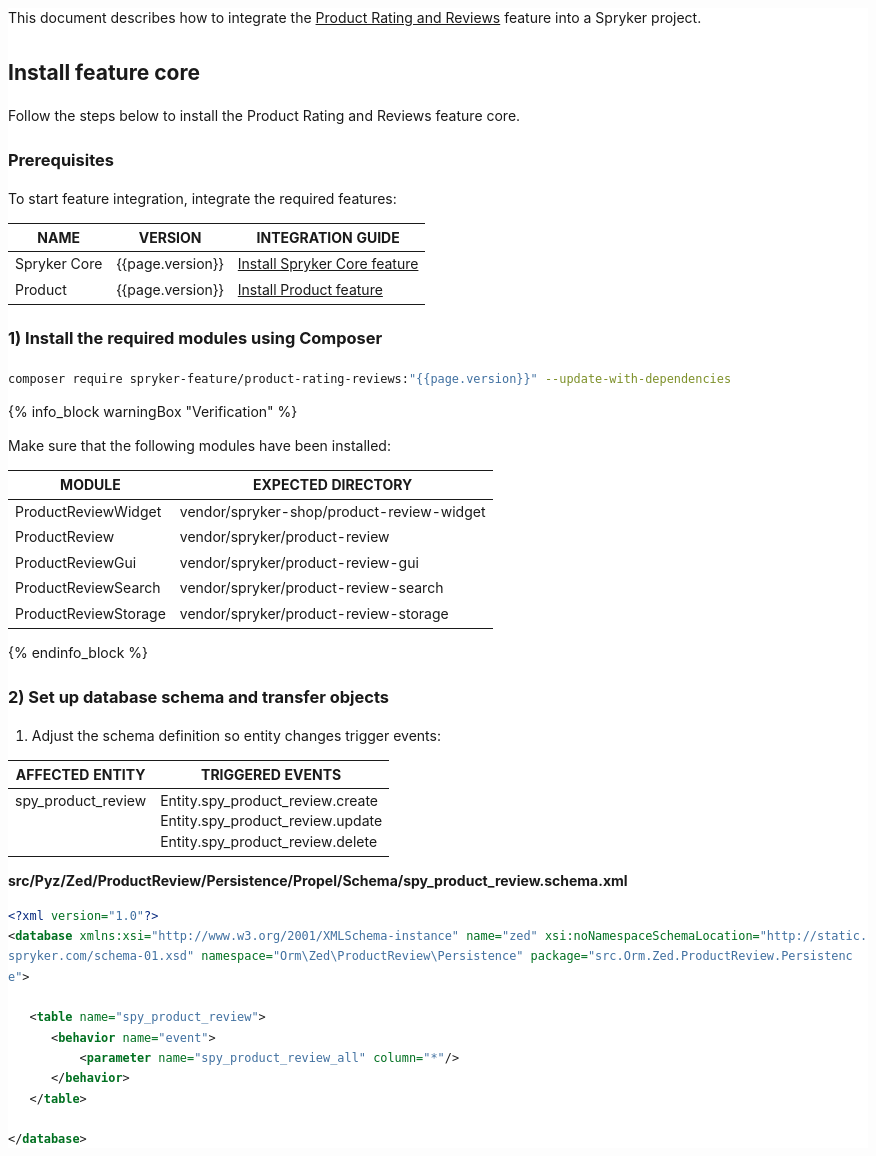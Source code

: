 

This document describes how to integrate the [Product Rating and Reviews](/docs/pbc/all/ratings-reviews/{{page.version}}/ratings-and-reviews.html) feature into a Spryker project.

## Install feature core

Follow the steps below to install the Product Rating and Reviews feature core.

### Prerequisites

To start feature integration, integrate the required features:

| NAME         | VERSION          | INTEGRATION GUIDE                                                                                                                                                            |
|--------------|------------------|------------------------------------------------------------------------------------------------------------------------------------------------------------------------------|
| Spryker Core | {{page.version}} | [Install Spryker Core feature](/docs/pbc/all/miscellaneous/{{page.version}}/install-and-upgrade/install-features/install-the-spryker-core-feature.html)                  |
| Product      | {{page.version}} | [Install Product feature](/docs/pbc/all/product-information-management/{{page.version}}/base-shop/install-and-upgrade/install-features/install-the-product-feature.html) |

### 1) Install the required modules using Composer

```bash
composer require spryker-feature/product-rating-reviews:"{{page.version}}" --update-with-dependencies
```

{% info_block warningBox "Verification" %}

Make sure that the following modules have been installed:

| MODULE                             | EXPECTED DIRECTORY                        |
|------------------------------------|-------------------------------------------|
| ProductReviewWidget  | vendor/spryker-shop/product-review-widget |
| ProductReview        | vendor/spryker/product-review             |
| ProductReviewGui     | vendor/spryker/product-review-gui         |
| ProductReviewSearch  | vendor/spryker/product-review-search      |
| ProductReviewStorage | vendor/spryker/product-review-storage     |

{% endinfo_block %}

### 2) Set up database schema and transfer objects

1. Adjust the schema definition so entity changes trigger events:

| AFFECTED ENTITY               | TRIGGERED EVENTS                                                                                                              |
|-------------------------------|-------------------------------------------------------------------------------------------------------------------------------|
| spy_product_review             | Entity.spy_product_review.create<br>Entity.spy_product_review.update<br>Entity.spy_product_review.delete                         |

**src/Pyz/Zed/ProductReview/Persistence/Propel/Schema/spy_product_review.schema.xml**

```xml
<?xml version="1.0"?>
<database xmlns:xsi="http://www.w3.org/2001/XMLSchema-instance" name="zed" xsi:noNamespaceSchemaLocation="http://static.spryker.com/schema-01.xsd" namespace="Orm\Zed\ProductReview\Persistence" package="src.Orm.Zed.ProductReview.Persistence">

   <table name="spy_product_review">
      <behavior name="event">
          <parameter name="spy_product_review_all" column="*"/>
      </behavior>
   </table>

</database>
```
